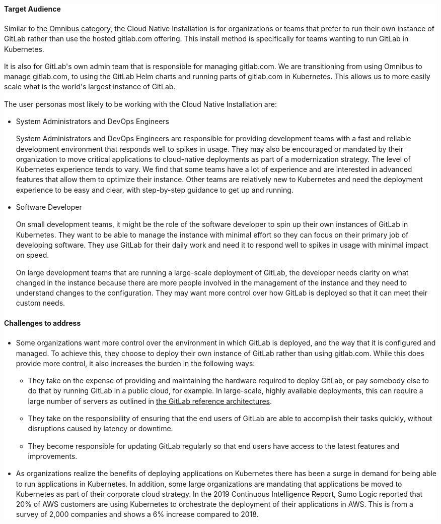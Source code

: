 #### Target Audience
Similar to [the Omnibus category](https://about.gitlab.com/direction/distribution/omnibus/), the Cloud Native Installation is for organizations or teams that prefer to run their own instance of GitLab rather than use the hosted gitlab.com offering. This install method is specifically for teams wanting to run GitLab in Kubernetes. 

It is also for GitLab's own admin team that is responsible for managing gitlab.com. We are transitioning from using Omnibus to manage gitlab.com, to using the GitLab Helm charts and running parts of gitlab.com in Kubernetes. This allows us to more easily scale what is the world's largest instance of GitLab. 

The user personas most likely to be working with the Cloud Native Installation are:

*  System Administrators and DevOps Engineers 
   
   System Administrators and DevOps Engineers are responsible for providing development teams with a fast and reliable development environment that responds well to spikes in usage. They may also be encouraged or mandated by their organization to move critical applications to cloud-native deployments as part of a modernization strategy. The level of Kubernetes experience tends to vary. We find that some teams have a lot of experience and are interested in advanced features that allow them to optimize their instance. Other teams are relatively new to Kubernetes and need the deployment experience to be easy and clear, with step-by-step guidance to get up and running.

*  Software Developer
   
   On small development teams, it might be the role of the software developer to spin up their own instances of GitLab in Kubernetes. They want to be able to manage the instance with minimal effort so they can focus on their primary job of developing software. They use GitLab for their daily work and need it to respond well to spikes in usage with minimal impact on speed.

   On large development teams that are running a large-scale deployment of GitLab, the developer needs clarity on what changed in the instance because there are more people involved in the management of the instance and they need to understand changes to the configuration. They may want more control over how GitLab is deployed so that it can meet their custom needs. 

#### Challenges to address

*  Some organizations want more control over the environment in which GitLab is deployed, and the way that it is configured and managed. To achieve this, they choose to deploy their own instance of GitLab rather than using gitlab.com. While this does provide more control, it also increases the burden in the following ways:

   *  They take on the expense of providing and maintaining the hardware required to deploy GitLab, or pay somebody else to do that by running GitLab in a public cloud, for example. In large-scale, highly available deployments, this can require a large number of servers as outlined in [the GitLab reference architectures](https://docs.gitlab.com/ee/administration/reference_architectures/index.html).

   *  They take on the responsibility of ensuring that the end users of GitLab are able to accomplish their tasks quickly, without disruptions caused by latency or downtime.

   *  They become responsible for updating GitLab regularly so that end users have access to the latest features and improvements.
  

*  As organizations realize the benefits of deploying applications on Kubernetes there has been a surge in demand for being able to run applications in Kubernetes. In addition, some large organizations are mandating that applications be moved to Kubernetes as part of their corporate cloud strategy. In the 2019 Continuous Intelligence Report, Sumo Logic reported that 20% of AWS customers are using Kubernetes to orchestrate the deployment of their applications in AWS. This is from a survey of 2,000 companies and shows a 6% increase compared to 2018. 
